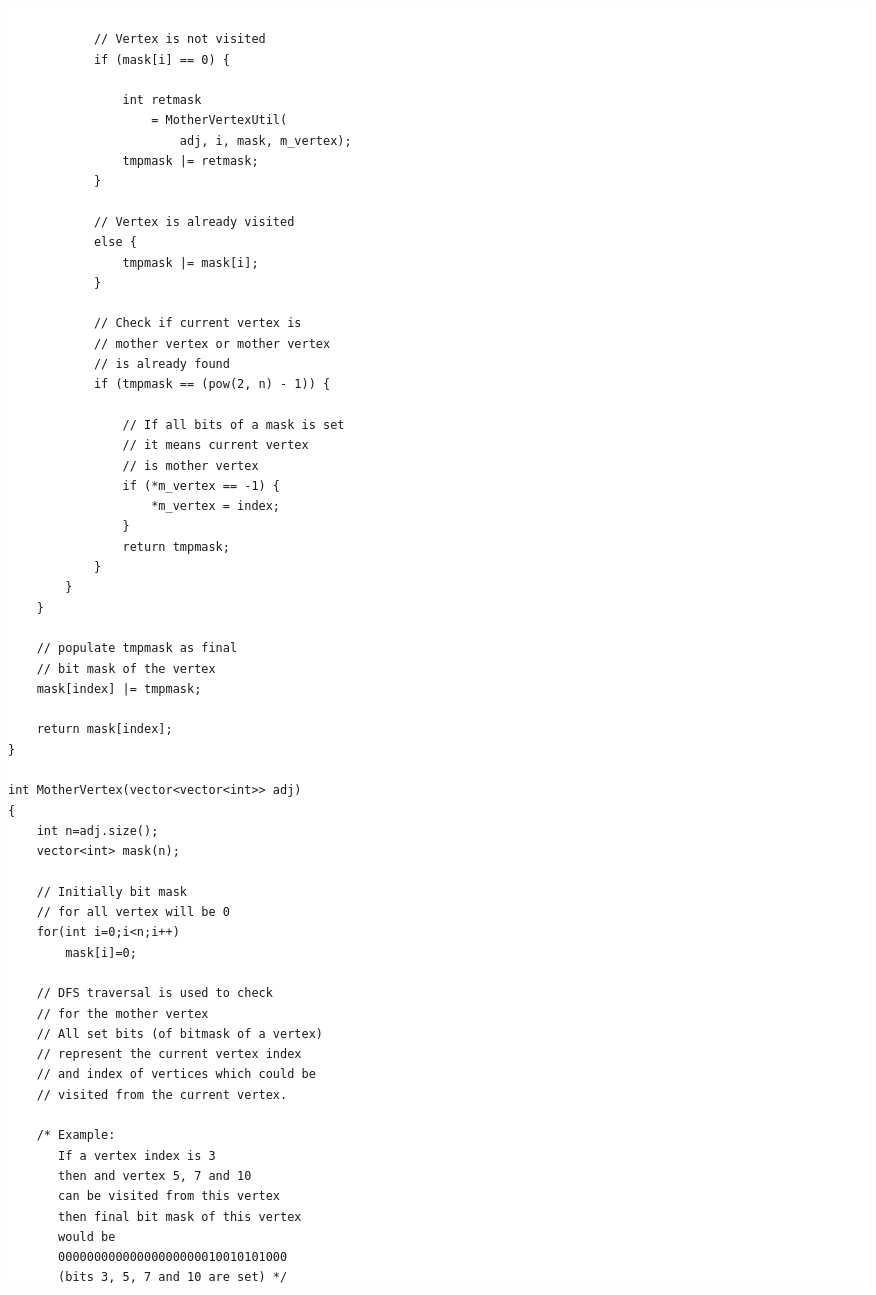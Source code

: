 ```

            // Vertex is not visited
            if (mask[i] == 0) {

                int retmask
                    = MotherVertexUtil(
                        adj, i, mask, m_vertex);
                tmpmask |= retmask;
            }

            // Vertex is already visited
            else {
                tmpmask |= mask[i];
            }

            // Check if current vertex is
            // mother vertex or mother vertex
            // is already found
            if (tmpmask == (pow(2, n) - 1)) {

                // If all bits of a mask is set
                // it means current vertex
                // is mother vertex
                if (*m_vertex == -1) {
                    *m_vertex = index;
                }
                return tmpmask;
            }
        }
    }

    // populate tmpmask as final
    // bit mask of the vertex
    mask[index] |= tmpmask;

    return mask[index];
}

int MotherVertex(vector<vector<int>> adj)
{
    int n=adj.size();
    vector<int> mask(n);

    // Initially bit mask
    // for all vertex will be 0
    for(int i=0;i<n;i++)
        mask[i]=0;

    // DFS traversal is used to check
    // for the mother vertex
    // All set bits (of bitmask of a vertex)
    // represent the current vertex index
    // and index of vertices which could be
    // visited from the current vertex.

    /* Example:
       If a vertex index is 3
       then and vertex 5, 7 and 10
       can be visited from this vertex
       then final bit mask of this vertex
       would be
       00000000000000000000010010101000
       (bits 3, 5, 7 and 10 are set) */
```